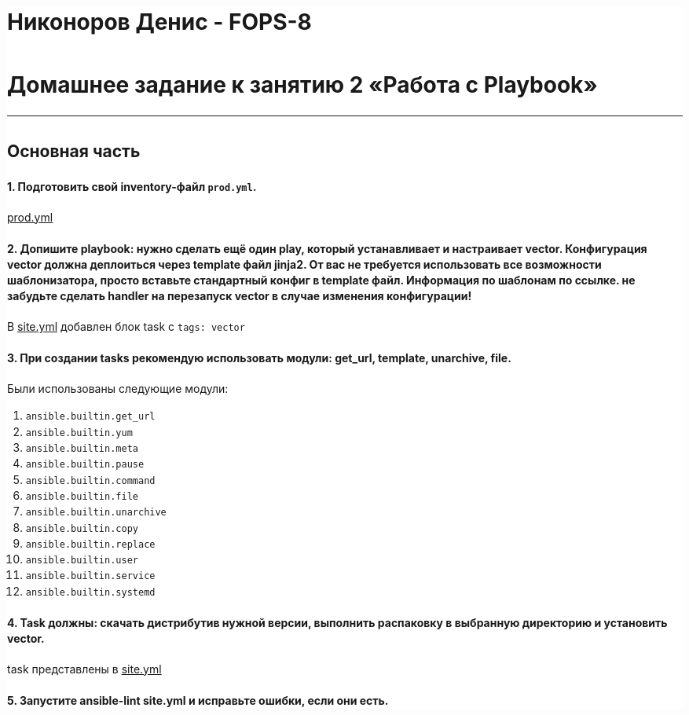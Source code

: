 # Никоноров Денис - FOPS-8
# Домашнее задание к занятию 2 «Работа с Playbook»

---

## Основная часть

#### 1. Подготовить свой inventory-файл `prod.yml`.

[prod.yml](inventory/prod.yml)

#### 2. Допишите playbook: нужно сделать ещё один play, который устанавливает и настраивает vector. Конфигурация vector должна деплоиться через template файл jinja2. От вас не требуется использовать все возможности шаблонизатора, просто вставьте стандартный конфиг в template файл. Информация по шаблонам по ссылке. не забудьте сделать handler на перезапуск vector в случае изменения конфигурации!

В [site.yml](site.yml) добавлен блок task с ```tags: vector```

#### 3. При создании tasks рекомендую использовать модули: get_url, template, unarchive, file.

Были использованы следующие модули:
1. ```ansible.builtin.get_url```
2. ```ansible.builtin.yum```
3. ```ansible.builtin.meta```
4. ```ansible.builtin.pause```
5. ```ansible.builtin.command```
6. ```ansible.builtin.file```
7. ```ansible.builtin.unarchive```
8. ```ansible.builtin.copy```
9. ```ansible.builtin.replace```
10. ```ansible.builtin.user```
11. ```ansible.builtin.service```
12. ```ansible.builtin.systemd```

#### 4. Task должны: скачать дистрибутив нужной версии, выполнить распаковку в выбранную директорию и установить vector.

task представлены в [site.yml](site.yml)

#### 5. Запустите ansible-lint site.yml и исправьте ошибки, если они есть.
